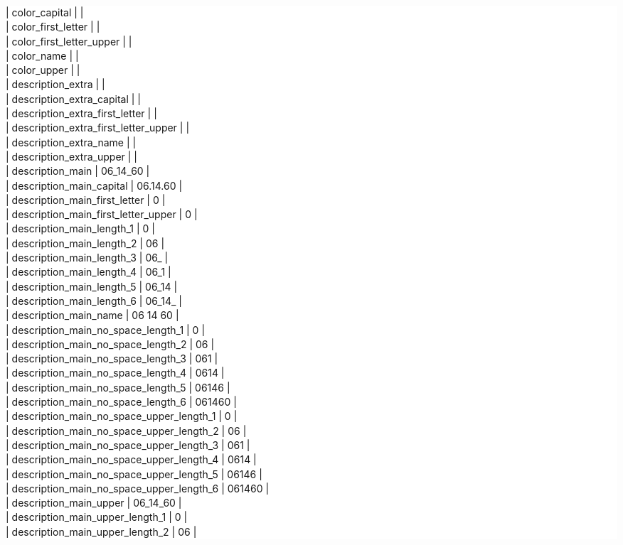 | color_capital |  |  
| color_first_letter |  |  
| color_first_letter_upper |  |  
| color_name |  |  
| color_upper |  |  
| description_extra |  |  
| description_extra_capital |  |  
| description_extra_first_letter |  |  
| description_extra_first_letter_upper |  |  
| description_extra_name |  |  
| description_extra_upper |  |  
| description_main | 06_14_60 |  
| description_main_capital | 06.14.60 |  
| description_main_first_letter | 0 |  
| description_main_first_letter_upper | 0 |  
| description_main_length_1 | 0 |  
| description_main_length_2 | 06 |  
| description_main_length_3 | 06_ |  
| description_main_length_4 | 06_1 |  
| description_main_length_5 | 06_14 |  
| description_main_length_6 | 06_14_ |  
| description_main_name | 06 14 60 |  
| description_main_no_space_length_1 | 0 |  
| description_main_no_space_length_2 | 06 |  
| description_main_no_space_length_3 | 061 |  
| description_main_no_space_length_4 | 0614 |  
| description_main_no_space_length_5 | 06146 |  
| description_main_no_space_length_6 | 061460 |  
| description_main_no_space_upper_length_1 | 0 |  
| description_main_no_space_upper_length_2 | 06 |  
| description_main_no_space_upper_length_3 | 061 |  
| description_main_no_space_upper_length_4 | 0614 |  
| description_main_no_space_upper_length_5 | 06146 |  
| description_main_no_space_upper_length_6 | 061460 |  
| description_main_upper | 06_14_60 |  
| description_main_upper_length_1 | 0 |  
| description_main_upper_length_2 | 06 |  